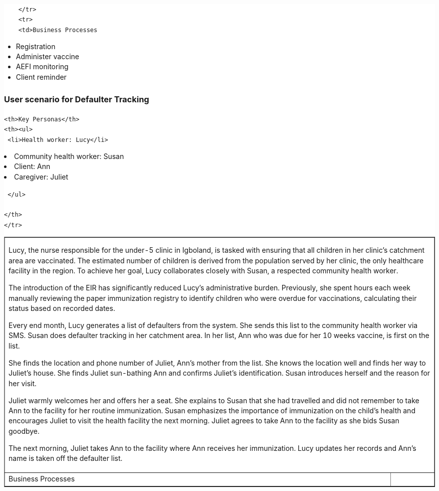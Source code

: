 </td>

        </tr>
        <tr>
        <td>Business Processes

</td>
<td>
<ul>
<li>Registration</li>
<li>Administer vaccine</li>
<li>AEFI monitoring</li>
<li>Client reminder</li>
</ul>
</td>
</tr></tbody> </table>

### User scenario for Defaulter Tracking

<table border="1" class="dataframe table table-striped table-bordered">
 <thead>
 <tr class="header">

    <th>Key Personas</th>
    <th><ul>
     <li>Health worker: Lucy</li>

<li>Community health worker: Susan</li>
<li>Client: Ann</li>
<li>Caregiver: Juliet</li>

     </ul>                

    </th>
    </tr>

</thead>
<tbody>
<tr>
<td colspan="2">
<p>Lucy, the nurse responsible for the under-5 clinic in Igboland, is tasked with ensuring that all children in her clinic’s catchment area are vaccinated. The estimated number of children is derived from the population served by her clinic, the only healthcare facility in the region. To achieve her goal, Lucy collaborates closely with Susan, a respected community health worker.</p>
<p>The introduction of the EIR has significantly reduced Lucy’s administrative burden. Previously, she spent hours each week manually reviewing the paper immunization registry to identify children who were overdue for vaccinations, calculating their status based on recorded dates. </p>
<p>Every end month, Lucy generates a list of defaulters from the system. She sends this list to the community health worker via SMS.  Susan does defaulter tracking in her catchment area. In her list, Ann who was due for her 10 weeks vaccine, is first on the list.</p>
<p>She finds the location and phone number of Juliet, Ann’s mother from the list. She knows the location well and finds her way to Juliet’s house. She finds Juliet sun-bathing Ann and confirms Juliet’s identification. Susan introduces herself and the reason for her visit. </p>
<p>Juliet warmly welcomes her and offers her a seat. She explains to Susan that she had travelled and did not remember to take Ann to the facility for her routine immunization. Susan emphasizes the importance of immunization on the child’s health and encourages Juliet to visit the health facility the next morning. Juliet agrees to take Ann to the facility as she bids Susan goodbye.</p>
<p>The next morning, Juliet takes Ann to the facility where Ann receives her immunization. Lucy updates her records and Ann’s name is taken off the defaulter list.</p>
   </td>
   </tr>
   <tr>
   <td>Business Processes </td>
 <td>

